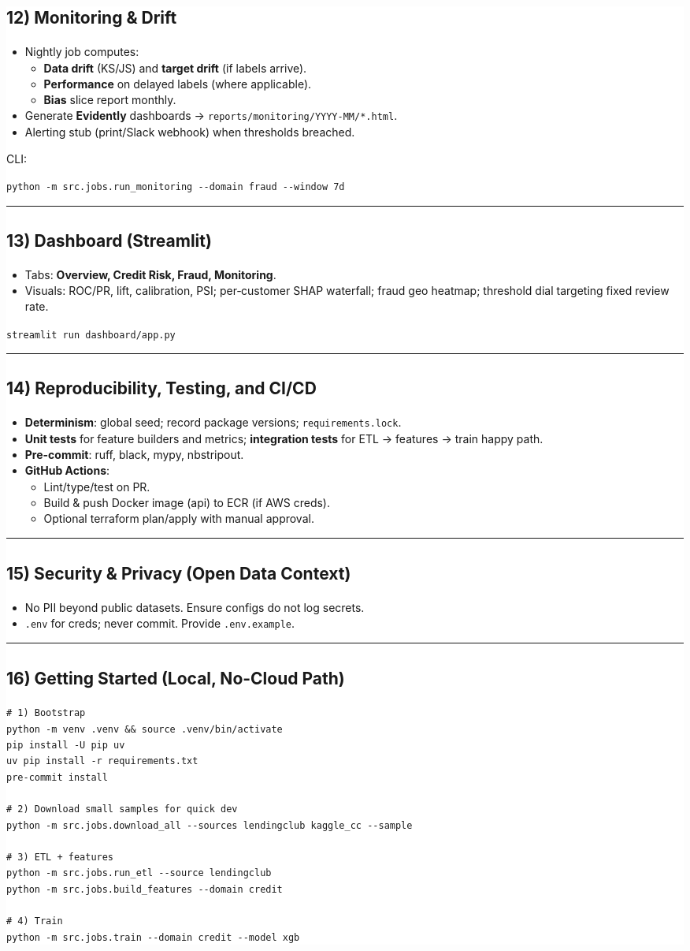 ## 12) Monitoring & Drift

- Nightly job computes:
  - **Data drift** (KS/JS) and **target drift** (if labels arrive).
  - **Performance** on delayed labels (where applicable).
  - **Bias** slice report monthly.
- Generate **Evidently** dashboards → `reports/monitoring/YYYY-MM/*.html`.
- Alerting stub (print/Slack webhook) when thresholds breached.

CLI:
```
python -m src.jobs.run_monitoring --domain fraud --window 7d
```

---

## 13) Dashboard (Streamlit)

- Tabs: **Overview, Credit Risk, Fraud, Monitoring**.
- Visuals: ROC/PR, lift, calibration, PSI; per‑customer SHAP waterfall; fraud geo heatmap; threshold dial targeting fixed review rate.
```
streamlit run dashboard/app.py
```

---

## 14) Reproducibility, Testing, and CI/CD

- **Determinism**: global seed; record package versions; `requirements.lock`.
- **Unit tests** for feature builders and metrics; **integration tests** for ETL → features → train happy path.
- **Pre-commit**: ruff, black, mypy, nbstripout.
- **GitHub Actions**:
  - Lint/type/test on PR.
  - Build & push Docker image (api) to ECR (if AWS creds).
  - Optional terraform plan/apply with manual approval.

---

## 15) Security & Privacy (Open Data Context)

- No PII beyond public datasets. Ensure configs do not log secrets.
- `.env` for creds; never commit. Provide `.env.example`.

---

## 16) Getting Started (Local, No-Cloud Path)

```
# 1) Bootstrap
python -m venv .venv && source .venv/bin/activate
pip install -U pip uv
uv pip install -r requirements.txt
pre-commit install

# 2) Download small samples for quick dev
python -m src.jobs.download_all --sources lendingclub kaggle_cc --sample

# 3) ETL + features
python -m src.jobs.run_etl --source lendingclub
python -m src.jobs.build_features --domain credit

# 4) Train
python -m src.jobs.train --domain credit --model xgb
```